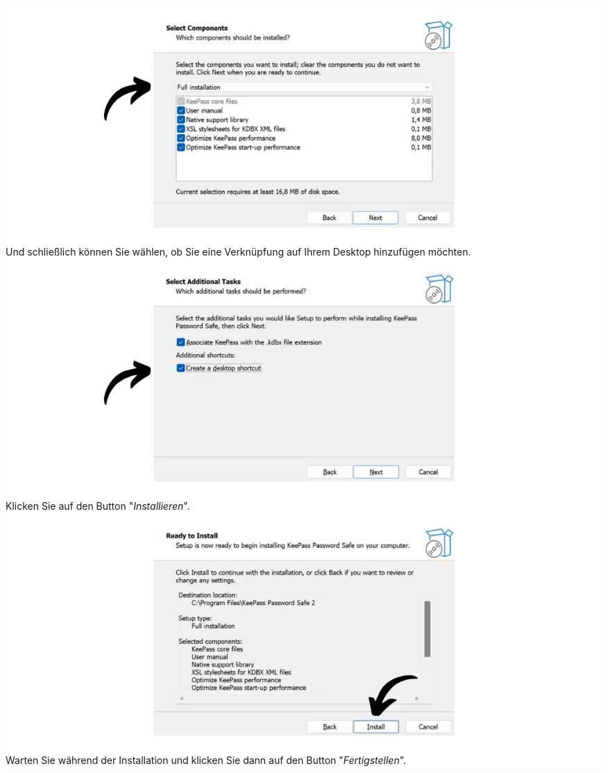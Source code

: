 ![KEEPASS](assets/notext/09.webp)
Und schließlich können Sie wählen, ob Sie eine Verknüpfung auf Ihrem Desktop hinzufügen möchten.
![KEEPASS](assets/notext/10.webp)
Klicken Sie auf den Button "*Installieren*".
![KEEPASS](assets/notext/11.webp)
Warten Sie während der Installation und klicken Sie dann auf den Button "*Fertigstellen*".